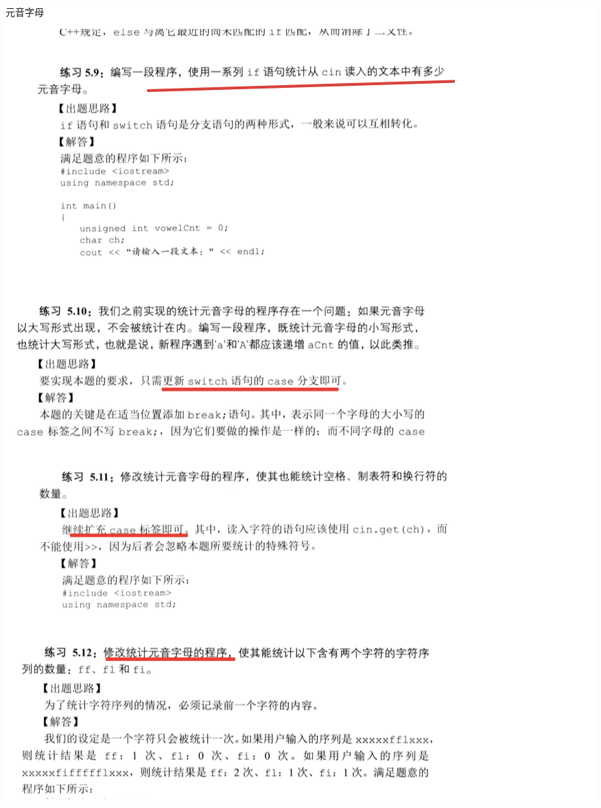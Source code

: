 元音字母

![image-20191107145122207](assets/image-20191107145122207.png)

![image-20191107145153283](assets/image-20191107145153283.png)

![image-20191107145200886](assets/image-20191107145200886.png)

![image-20191107145207809](assets/image-20191107145207809.png)
